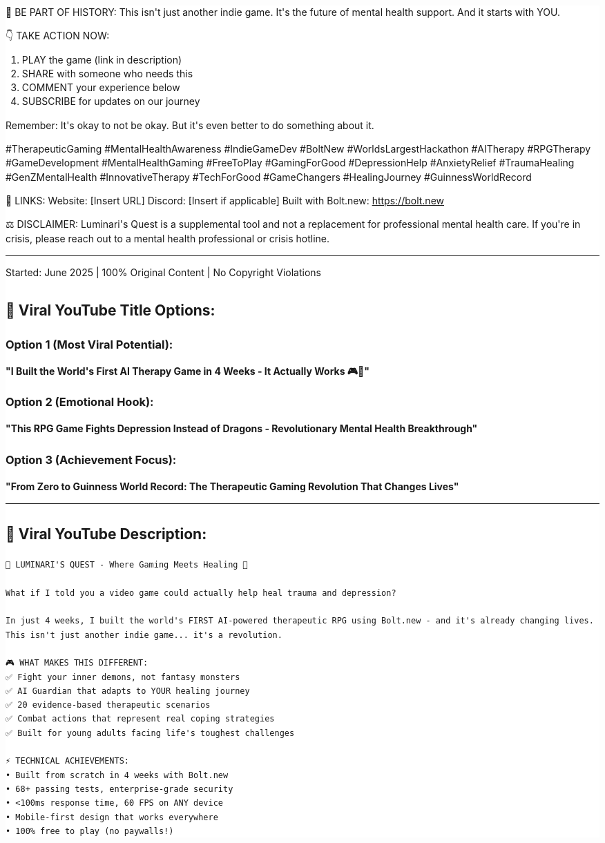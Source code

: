 🚀 BE PART OF HISTORY:
This isn't just another indie game. It's the future of mental health support. And it starts with YOU.

👇 TAKE ACTION NOW:
1. PLAY the game (link in description)
2. SHARE with someone who needs this
3. COMMENT your experience below
4. SUBSCRIBE for updates on our journey

Remember: It's okay to not be okay. But it's even better to do something about it.

#TherapeuticGaming #MentalHealthAwareness #IndieGameDev #BoltNew #WorldsLargestHackathon #AITherapy #RPGTherapy #GameDevelopment #MentalHealthGaming #FreeToPlay #GamingForGood #DepressionHelp #AnxietyRelief #TraumaHealing #GenZMentalHealth #InnovativeTherapy #TechForGood #GameChangers #HealingJourney #GuinnessWorldRecord

🔗 LINKS:
Website: [Insert URL]
Discord: [Insert if applicable]
Built with Bolt.new: https://bolt.new

⚖️ DISCLAIMER: Luminari's Quest is a supplemental tool and not a replacement for professional mental health care. If you're in crisis, please reach out to a mental health professional or crisis hotline.

---
Started: June 2025 | 100% Original Content | No Copyright Violations

## 🎯 **Viral YouTube Title Options:**

### **Option 1 (Most Viral Potential):**
**"I Built the World's First AI Therapy Game in 4 Weeks - It Actually Works 🎮💚"**

### **Option 2 (Emotional Hook):**
**"This RPG Game Fights Depression Instead of Dragons - Revolutionary Mental Health Breakthrough"**

### **Option 3 (Achievement Focus):**
**"From Zero to Guinness World Record: The Therapeutic Gaming Revolution That Changes Lives"**

---

## 📝 **Viral YouTube Description:**

```
🌟 LUMINARI'S QUEST - Where Gaming Meets Healing 🌟

What if I told you a video game could actually help heal trauma and depression? 

In just 4 weeks, I built the world's FIRST AI-powered therapeutic RPG using Bolt.new - and it's already changing lives. This isn't just another indie game... it's a revolution.

🎮 WHAT MAKES THIS DIFFERENT:
✅ Fight your inner demons, not fantasy monsters
✅ AI Guardian that adapts to YOUR healing journey  
✅ 20 evidence-based therapeutic scenarios
✅ Combat actions that represent real coping strategies
✅ Built for young adults facing life's toughest challenges

⚡ TECHNICAL ACHIEVEMENTS:
• Built from scratch in 4 weeks with Bolt.new
• 68+ passing tests, enterprise-grade security
• <100ms response time, 60 FPS on ANY device
• Mobile-first design that works everywhere
• 100% free to play (no paywalls!)
```